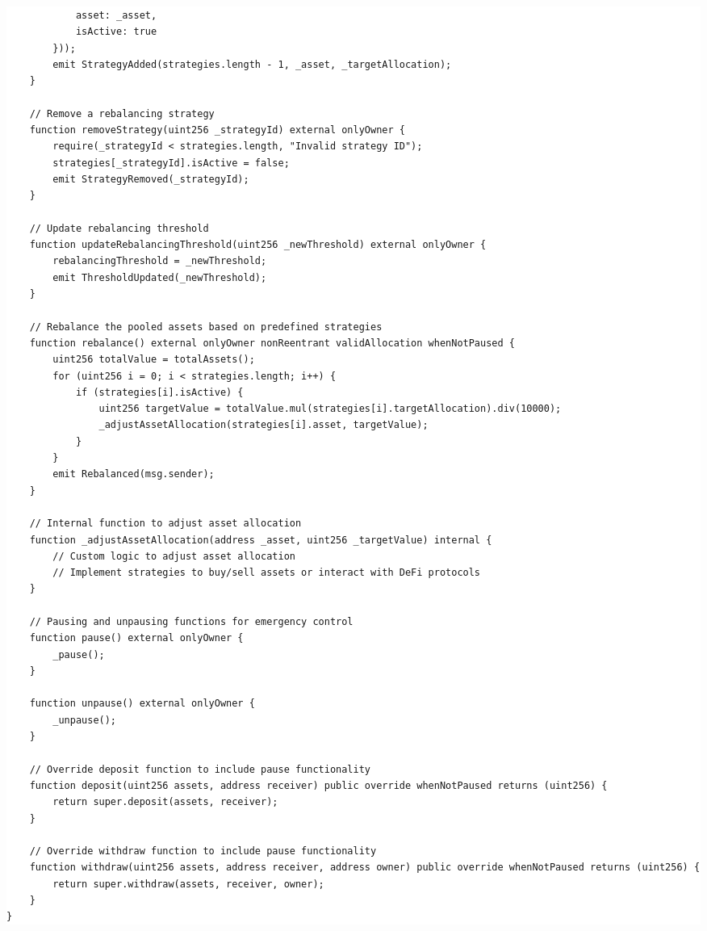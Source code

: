 ```solidity
            asset: _asset,
            isActive: true
        }));
        emit StrategyAdded(strategies.length - 1, _asset, _targetAllocation);
    }

    // Remove a rebalancing strategy
    function removeStrategy(uint256 _strategyId) external onlyOwner {
        require(_strategyId < strategies.length, "Invalid strategy ID");
        strategies[_strategyId].isActive = false;
        emit StrategyRemoved(_strategyId);
    }

    // Update rebalancing threshold
    function updateRebalancingThreshold(uint256 _newThreshold) external onlyOwner {
        rebalancingThreshold = _newThreshold;
        emit ThresholdUpdated(_newThreshold);
    }

    // Rebalance the pooled assets based on predefined strategies
    function rebalance() external onlyOwner nonReentrant validAllocation whenNotPaused {
        uint256 totalValue = totalAssets();
        for (uint256 i = 0; i < strategies.length; i++) {
            if (strategies[i].isActive) {
                uint256 targetValue = totalValue.mul(strategies[i].targetAllocation).div(10000);
                _adjustAssetAllocation(strategies[i].asset, targetValue);
            }
        }
        emit Rebalanced(msg.sender);
    }

    // Internal function to adjust asset allocation
    function _adjustAssetAllocation(address _asset, uint256 _targetValue) internal {
        // Custom logic to adjust asset allocation
        // Implement strategies to buy/sell assets or interact with DeFi protocols
    }

    // Pausing and unpausing functions for emergency control
    function pause() external onlyOwner {
        _pause();
    }

    function unpause() external onlyOwner {
        _unpause();
    }

    // Override deposit function to include pause functionality
    function deposit(uint256 assets, address receiver) public override whenNotPaused returns (uint256) {
        return super.deposit(assets, receiver);
    }

    // Override withdraw function to include pause functionality
    function withdraw(uint256 assets, address receiver, address owner) public override whenNotPaused returns (uint256) {
        return super.withdraw(assets, receiver, owner);
    }
}
```
